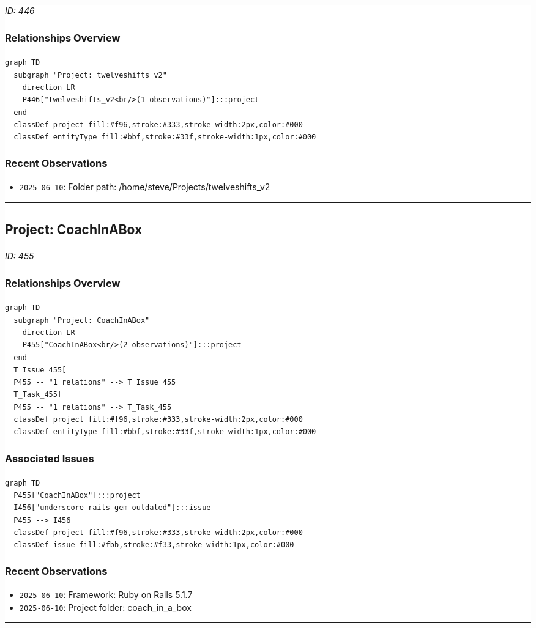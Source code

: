 *ID: 446*

### Relationships Overview

```mermaid
graph TD
  subgraph "Project: twelveshifts_v2"
    direction LR
    P446["twelveshifts_v2<br/>(1 observations)"]:::project
  end
  classDef project fill:#f96,stroke:#333,stroke-width:2px,color:#000
  classDef entityType fill:#bbf,stroke:#33f,stroke-width:1px,color:#000
```

### Recent Observations

- `2025-06-10`: Folder path: /home/steve/Projects/twelveshifts_v2


---


## Project: CoachInABox

*ID: 455*

### Relationships Overview

```mermaid
graph TD
  subgraph "Project: CoachInABox"
    direction LR
    P455["CoachInABox<br/>(2 observations)"]:::project
  end
  T_Issue_455[
  P455 -- "1 relations" --> T_Issue_455
  T_Task_455[
  P455 -- "1 relations" --> T_Task_455
  classDef project fill:#f96,stroke:#333,stroke-width:2px,color:#000
  classDef entityType fill:#bbf,stroke:#33f,stroke-width:1px,color:#000
```

### Associated Issues

```mermaid
graph TD
  P455["CoachInABox"]:::project
  I456["underscore-rails gem outdated"]:::issue
  P455 --> I456
  classDef project fill:#f96,stroke:#333,stroke-width:2px,color:#000
  classDef issue fill:#fbb,stroke:#f33,stroke-width:1px,color:#000
```

### Recent Observations

- `2025-06-10`: Framework: Ruby on Rails 5.1.7
- `2025-06-10`: Project folder: coach_in_a_box


---

